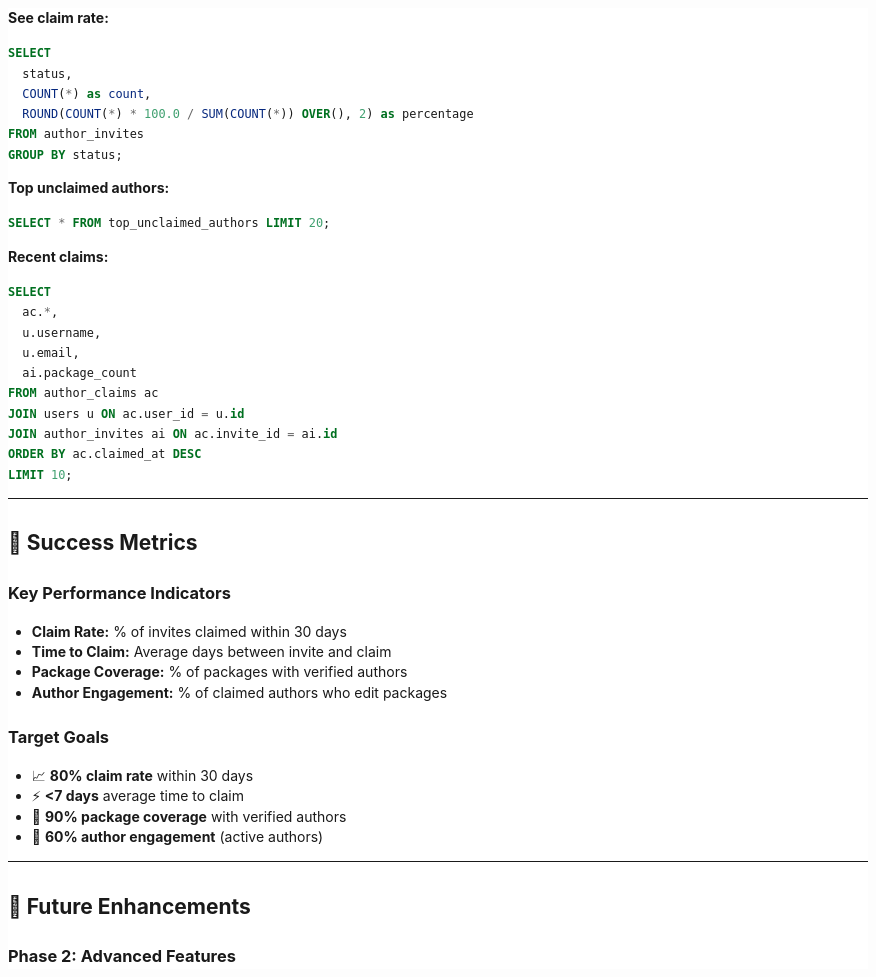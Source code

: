 **See claim rate:**
```sql
SELECT
  status,
  COUNT(*) as count,
  ROUND(COUNT(*) * 100.0 / SUM(COUNT(*)) OVER(), 2) as percentage
FROM author_invites
GROUP BY status;
```

**Top unclaimed authors:**
```sql
SELECT * FROM top_unclaimed_authors LIMIT 20;
```

**Recent claims:**
```sql
SELECT
  ac.*,
  u.username,
  u.email,
  ai.package_count
FROM author_claims ac
JOIN users u ON ac.user_id = u.id
JOIN author_invites ai ON ac.invite_id = ai.id
ORDER BY ac.claimed_at DESC
LIMIT 10;
```

---

## 🎯 Success Metrics

### Key Performance Indicators

- **Claim Rate:** % of invites claimed within 30 days
- **Time to Claim:** Average days between invite and claim
- **Package Coverage:** % of packages with verified authors
- **Author Engagement:** % of claimed authors who edit packages

### Target Goals

- 📈 **80% claim rate** within 30 days
- ⚡ **<7 days** average time to claim
- 🎯 **90% package coverage** with verified authors
- 💪 **60% author engagement** (active authors)

---

## 🔮 Future Enhancements

### Phase 2: Advanced Features
